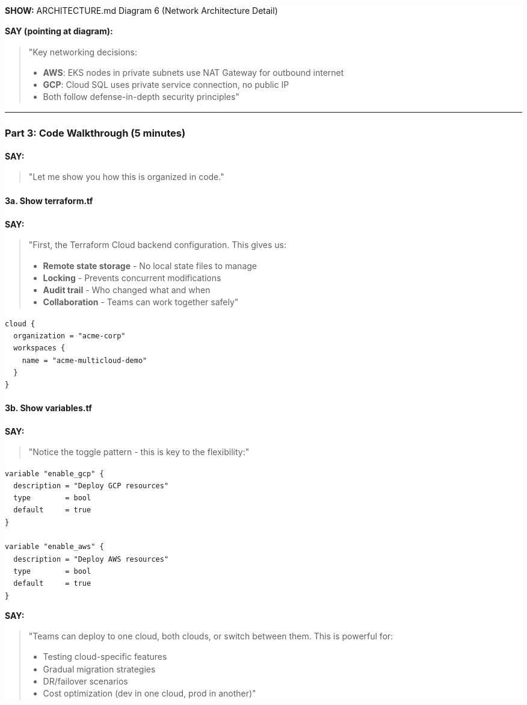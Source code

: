 **SHOW:** ARCHITECTURE.md Diagram 6 (Network Architecture Detail)

**SAY (pointing at diagram):**
> "Key networking decisions:
> - **AWS**: EKS nodes in private subnets use NAT Gateway for outbound internet
> - **GCP**: Cloud SQL uses private service connection, no public IP
> - Both follow defense-in-depth security principles"

---

### Part 3: Code Walkthrough (5 minutes)

**SAY:**
> "Let me show you how this is organized in code."

#### 3a. Show terraform.tf

**SAY:**
> "First, the Terraform Cloud backend configuration. This gives us:
> - **Remote state storage** - No local state files to manage
> - **Locking** - Prevents concurrent modifications
> - **Audit trail** - Who changed what and when
> - **Collaboration** - Teams can work together safely"

```hcl
cloud {
  organization = "acme-corp"
  workspaces {
    name = "acme-multicloud-demo"
  }
}
```

#### 3b. Show variables.tf

**SAY:**
> "Notice the toggle pattern - this is key to the flexibility:"

```hcl
variable "enable_gcp" {
  description = "Deploy GCP resources"
  type        = bool
  default     = true
}

variable "enable_aws" {
  description = "Deploy AWS resources"
  type        = bool
  default     = true
}
```

**SAY:**
> "Teams can deploy to one cloud, both clouds, or switch between them. This is powerful for:
> - Testing cloud-specific features
> - Gradual migration strategies
> - DR/failover scenarios
> - Cost optimization (dev in one cloud, prod in another)"

